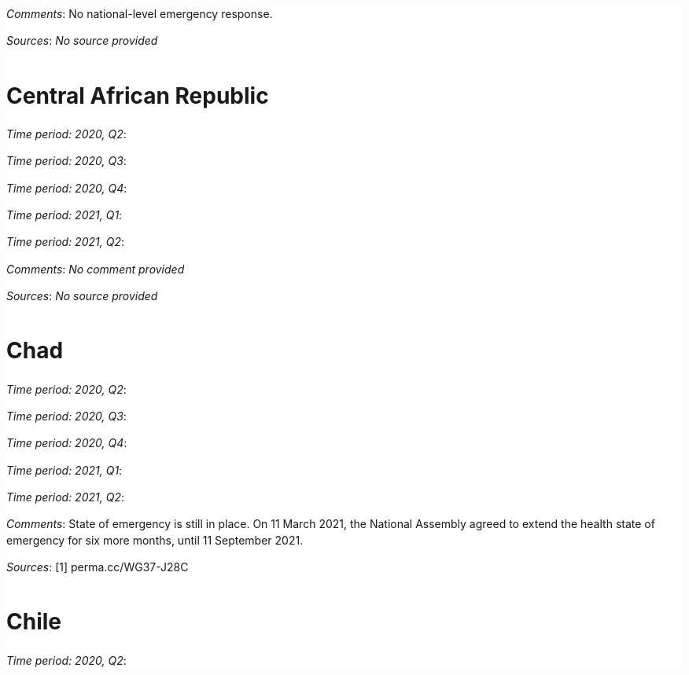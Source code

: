
*Comments*:
 No national-level emergency response. 

*Sources*:
*No source provided*



# Central African Republic 
*Time period: 2020, Q2*: 

 
*Time period: 2020, Q3*: 

 
*Time period: 2020, Q4*: 

 
*Time period: 2021, Q1*: 

 
*Time period: 2021, Q2*: 

 

*Comments*:
*No comment provided* 

*Sources*:
*No source provided*



# Chad 
*Time period: 2020, Q2*: 

 
*Time period: 2020, Q3*: 

 
*Time period: 2020, Q4*: 

 
*Time period: 2021, Q1*: 

 
*Time period: 2021, Q2*: 

 

*Comments*:
 State of emergency is still in place. On 11 March 2021, the National Assembly agreed to extend the health state of emergency for six more months, until 11 September 2021. 

*Sources*:
 [1]
perma.cc/WG37-J28C



# Chile 
*Time period: 2020, Q2*: 
